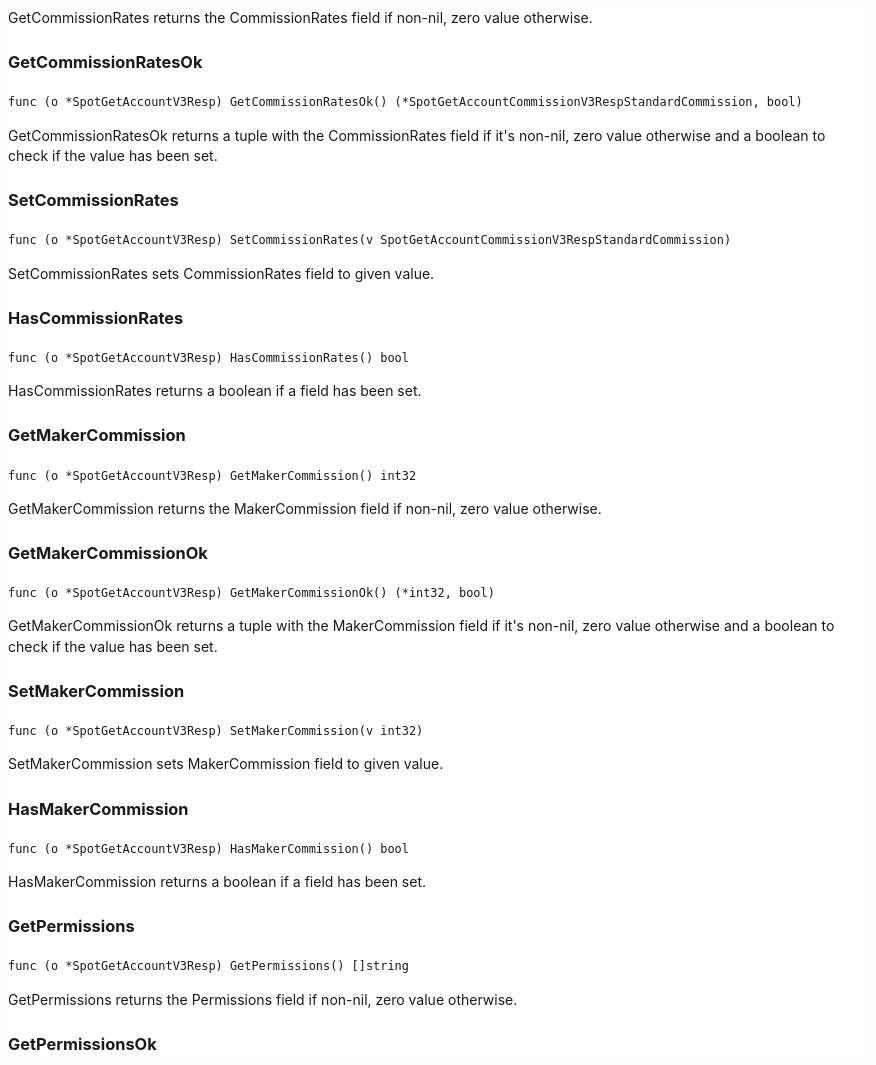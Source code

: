 GetCommissionRates returns the CommissionRates field if non-nil, zero value otherwise.

### GetCommissionRatesOk

`func (o *SpotGetAccountV3Resp) GetCommissionRatesOk() (*SpotGetAccountCommissionV3RespStandardCommission, bool)`

GetCommissionRatesOk returns a tuple with the CommissionRates field if it's non-nil, zero value otherwise
and a boolean to check if the value has been set.

### SetCommissionRates

`func (o *SpotGetAccountV3Resp) SetCommissionRates(v SpotGetAccountCommissionV3RespStandardCommission)`

SetCommissionRates sets CommissionRates field to given value.

### HasCommissionRates

`func (o *SpotGetAccountV3Resp) HasCommissionRates() bool`

HasCommissionRates returns a boolean if a field has been set.

### GetMakerCommission

`func (o *SpotGetAccountV3Resp) GetMakerCommission() int32`

GetMakerCommission returns the MakerCommission field if non-nil, zero value otherwise.

### GetMakerCommissionOk

`func (o *SpotGetAccountV3Resp) GetMakerCommissionOk() (*int32, bool)`

GetMakerCommissionOk returns a tuple with the MakerCommission field if it's non-nil, zero value otherwise
and a boolean to check if the value has been set.

### SetMakerCommission

`func (o *SpotGetAccountV3Resp) SetMakerCommission(v int32)`

SetMakerCommission sets MakerCommission field to given value.

### HasMakerCommission

`func (o *SpotGetAccountV3Resp) HasMakerCommission() bool`

HasMakerCommission returns a boolean if a field has been set.

### GetPermissions

`func (o *SpotGetAccountV3Resp) GetPermissions() []string`

GetPermissions returns the Permissions field if non-nil, zero value otherwise.

### GetPermissionsOk
